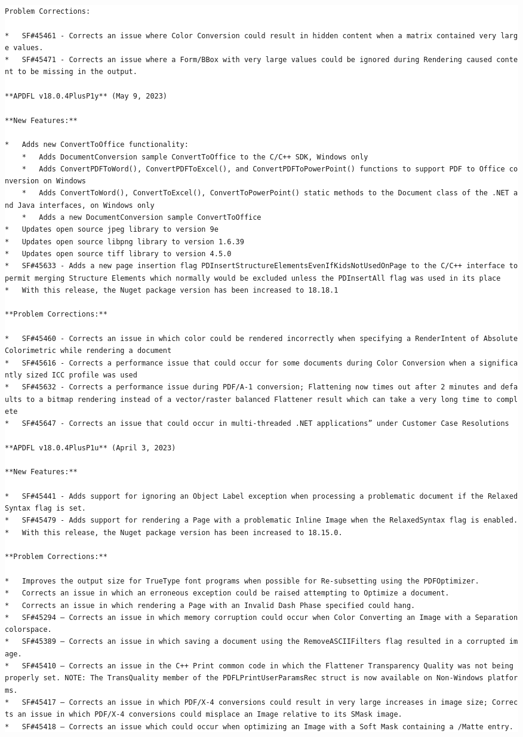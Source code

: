     Problem Corrections:

    *   SF#45461 - Corrects an issue where Color Conversion could result in hidden content when a matrix contained very large values.
    *   SF#45471 - Corrects an issue where a Form/BBox with very large values could be ignored during Rendering caused content to be missing in the output.

    **APDFL v18.0.4PlusP1y** (May 9, 2023)

    **New Features:**

    *   Adds new ConvertToOffice functionality:
        *   Adds DocumentConversion sample ConvertToOffice to the C/C++ SDK, Windows only
        *   Adds ConvertPDFToWord(), ConvertPDFToExcel(), and ConvertPDFToPowerPoint() functions to support PDF to Office conversion on Windows
        *   Adds ConvertToWord(), ConvertToExcel(), ConvertToPowerPoint() static methods to the Document class of the .NET and Java interfaces, on Windows only
        *   Adds a new DocumentConversion sample ConvertToOffice
    *   Updates open source jpeg library to version 9e
    *   Updates open source libpng library to version 1.6.39
    *   Updates open source tiff library to version 4.5.0
    *   SF#45633 - Adds a new page insertion flag PDInsertStructureElementsEvenIfKidsNotUsedOnPage to the C/C++ interface to permit merging Structure Elements which normally would be excluded unless the PDInsertAll flag was used in its place
    *   With this release, the Nuget package version has been increased to 18.18.1

    **Problem Corrections:**

    *   SF#45460 - Corrects an issue in which color could be rendered incorrectly when specifying a RenderIntent of AbsoluteColorimetric while rendering a document
    *   SF#45616 - Corrects a performance issue that could occur for some documents during Color Conversion when a significantly sized ICC profile was used
    *   SF#45632 - Corrects a performance issue during PDF/A-1 conversion; Flattening now times out after 2 minutes and defaults to a bitmap rendering instead of a vector/raster balanced Flattener result which can take a very long time to complete
    *   SF#45647 - Corrects an issue that could occur in multi-threaded .NET applications” under Customer Case Resolutions

    **APDFL v18.0.4PlusP1u** (April 3, 2023)

    **New Features:**

    *   SF#45441 - Adds support for ignoring an Object Label exception when processing a problematic document if the RelaxedSyntax flag is set.
    *   SF#45479 - Adds support for rendering a Page with a problematic Inline Image when the RelaxedSyntax flag is enabled.
    *   With this release, the Nuget package version has been increased to 18.15.0.

    **Problem Corrections:**

    *   Improves the output size for TrueType font programs when possible for Re-subsetting using the PDFOptimizer.
    *   Corrects an issue in which an erroneous exception could be raised attempting to Optimize a document.
    *   Corrects an issue in which rendering a Page with an Invalid Dash Phase specified could hang.
    *   SF#45294 – Corrects an issue in which memory corruption could occur when Color Converting an Image with a Separation colorspace.
    *   SF#45389 – Corrects an issue in which saving a document using the RemoveASCIIFilters flag resulted in a corrupted image.
    *   SF#45410 – Corrects an issue in the C++ Print common code in which the Flattener Transparency Quality was not being properly set. NOTE: The TransQuality member of the PDFLPrintUserParamsRec struct is now available on Non-Windows platforms.
    *   SF#45417 – Corrects an issue in which PDF/X-4 conversions could result in very large increases in image size; Corrects an issue in which PDF/X-4 conversions could misplace an Image relative to its SMask image.
    *   SF#45418 – Corrects an issue which could occur when optimizing an Image with a Soft Mask containing a /Matte entry.